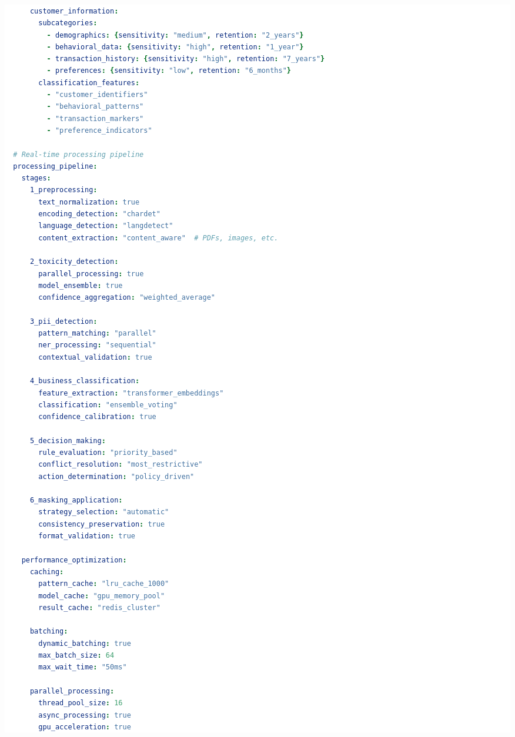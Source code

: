 ```yaml
      customer_information:
        subcategories:
          - demographics: {sensitivity: "medium", retention: "2_years"}
          - behavioral_data: {sensitivity: "high", retention: "1_year"}
          - transaction_history: {sensitivity: "high", retention: "7_years"}
          - preferences: {sensitivity: "low", retention: "6_months"}
        classification_features:
          - "customer_identifiers"
          - "behavioral_patterns"
          - "transaction_markers"
          - "preference_indicators"

  # Real-time processing pipeline
  processing_pipeline:
    stages:
      1_preprocessing:
        text_normalization: true
        encoding_detection: "chardet"
        language_detection: "langdetect"
        content_extraction: "content_aware"  # PDFs, images, etc.
        
      2_toxicity_detection:
        parallel_processing: true
        model_ensemble: true
        confidence_aggregation: "weighted_average"
        
      3_pii_detection:
        pattern_matching: "parallel"
        ner_processing: "sequential"
        contextual_validation: true
        
      4_business_classification:
        feature_extraction: "transformer_embeddings"
        classification: "ensemble_voting"
        confidence_calibration: true
        
      5_decision_making:
        rule_evaluation: "priority_based"
        conflict_resolution: "most_restrictive"
        action_determination: "policy_driven"
        
      6_masking_application:
        strategy_selection: "automatic"
        consistency_preservation: true
        format_validation: true
        
    performance_optimization:
      caching:
        pattern_cache: "lru_cache_1000"
        model_cache: "gpu_memory_pool"
        result_cache: "redis_cluster"
      
      batching:
        dynamic_batching: true
        max_batch_size: 64
        max_wait_time: "50ms"
        
      parallel_processing:
        thread_pool_size: 16
        async_processing: true
        gpu_acceleration: true
```
